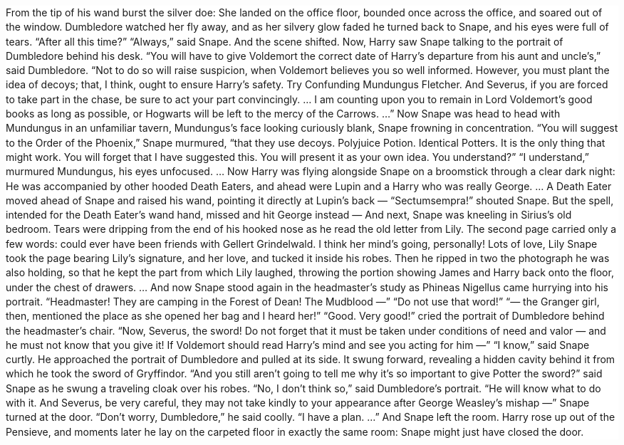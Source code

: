 From the tip of his wand burst the silver doe: She landed on the office floor, bounded once across the office, and soared out of the window. Dumbledore watched her fly away, and as her silvery glow faded he turned back to Snape, and his eyes were full of tears.
“After all this time?”
“Always,” said Snape.
And the scene shifted. Now, Harry saw Snape talking to the portrait of Dumbledore behind his desk.
“You will have to give Voldemort the correct date of Harry’s departure from his aunt and uncle’s,” said Dumbledore. “Not to do so will raise suspicion, when Voldemort believes you so well informed. However, you must plant the idea of decoys; that, I think, ought to ensure Harry’s safety. Try Confunding Mundungus Fletcher. And Severus, if you are forced to take part in the chase, be sure to act your part convincingly. … I am counting upon you to remain in Lord Voldemort’s good books as long as possible, or Hogwarts will be left to the mercy of the Carrows. …”
Now Snape was head to head with Mundungus in an unfamiliar tavern, Mundungus’s face looking curiously blank, Snape frowning in concentration.
“You will suggest to the Order of the Phoenix,” Snape murmured, “that they use decoys. Polyjuice Potion. Identical Potters. It is the only thing that might work. You will forget that I have suggested this. You will present it as your own idea. You understand?”
“I understand,” murmured Mundungus, his eyes unfocused. …
Now Harry was flying alongside Snape on a broomstick through a clear dark night: He was accompanied by other hooded Death Eaters, and ahead were Lupin and a Harry who was really George. … A Death Eater moved ahead of Snape and raised his wand, pointing it directly at Lupin’s back —
“Sectumsempra!” shouted Snape.
But the spell, intended for the Death Eater’s wand hand, missed and hit George instead —
And next, Snape was kneeling in Sirius’s old bedroom. Tears were dripping from the end of his hooked nose as he read the old letter from Lily. The second page carried only a few words:
could ever have been friends with Gellert Grindelwald. I think her mind’s going, personally!
Lots of love,
Lily
Snape took the page bearing Lily’s signature, and her love, and tucked it inside his robes. Then he ripped in two the photograph he was also holding, so that he kept the part from which Lily laughed, throwing the portion showing James and Harry back onto the floor, under the chest of drawers. …
And now Snape stood again in the headmaster’s study as Phineas Nigellus came hurrying into his portrait.
“Headmaster! They are camping in the Forest of Dean! The Mudblood —”
“Do not use that word!”
“— the Granger girl, then, mentioned the place as she opened her bag and I heard her!”
“Good. Very good!” cried the portrait of Dumbledore behind the headmaster’s chair. “Now, Severus, the sword! Do not forget that it must be taken under conditions of need and valor — and he must not know that you give it! If Voldemort should read Harry’s mind and see you acting for him —”
“I know,” said Snape curtly. He approached the portrait of Dumbledore and pulled at its side. It swung forward, revealing a hidden cavity behind it from which he took the sword of Gryffindor.
“And you still aren’t going to tell me why it’s so important to give Potter the sword?” said Snape as he swung a traveling cloak over his robes.
“No, I don’t think so,” said Dumbledore’s portrait. “He will know what to do with it. And Severus, be very careful, they may not take kindly to your appearance after George Weasley’s mishap —”
Snape turned at the door.
“Don’t worry, Dumbledore,” he said coolly. “I have a plan. …”
And Snape left the room. Harry rose up out of the Pensieve, and moments later he lay on the carpeted floor in exactly the same room: Snape might just have closed the door.
